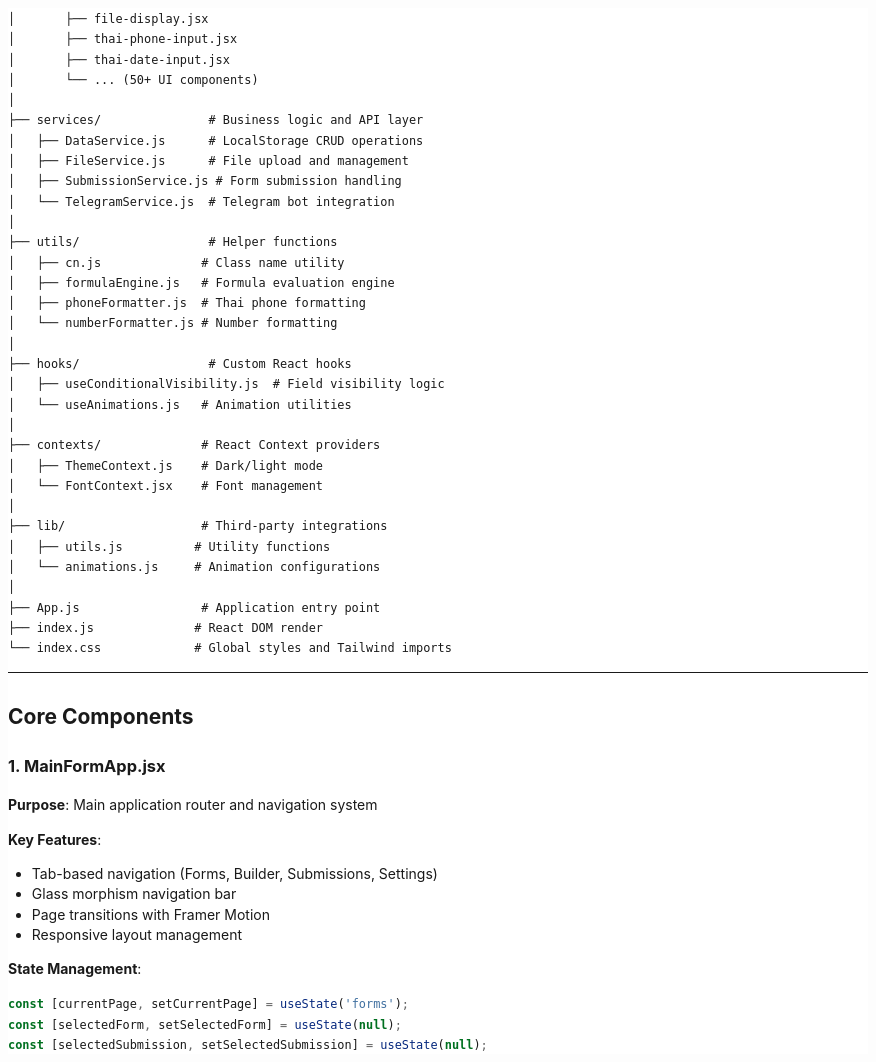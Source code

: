 ```
│       ├── file-display.jsx
│       ├── thai-phone-input.jsx
│       ├── thai-date-input.jsx
│       └── ... (50+ UI components)
│
├── services/               # Business logic and API layer
│   ├── DataService.js      # LocalStorage CRUD operations
│   ├── FileService.js      # File upload and management
│   ├── SubmissionService.js # Form submission handling
│   └── TelegramService.js  # Telegram bot integration
│
├── utils/                  # Helper functions
│   ├── cn.js              # Class name utility
│   ├── formulaEngine.js   # Formula evaluation engine
│   ├── phoneFormatter.js  # Thai phone formatting
│   └── numberFormatter.js # Number formatting
│
├── hooks/                  # Custom React hooks
│   ├── useConditionalVisibility.js  # Field visibility logic
│   └── useAnimations.js   # Animation utilities
│
├── contexts/              # React Context providers
│   ├── ThemeContext.js    # Dark/light mode
│   └── FontContext.jsx    # Font management
│
├── lib/                   # Third-party integrations
│   ├── utils.js          # Utility functions
│   └── animations.js     # Animation configurations
│
├── App.js                 # Application entry point
├── index.js              # React DOM render
└── index.css             # Global styles and Tailwind imports
```

---

## Core Components

### 1. MainFormApp.jsx

**Purpose**: Main application router and navigation system

**Key Features**:
- Tab-based navigation (Forms, Builder, Submissions, Settings)
- Glass morphism navigation bar
- Page transitions with Framer Motion
- Responsive layout management

**State Management**:
```javascript
const [currentPage, setCurrentPage] = useState('forms');
const [selectedForm, setSelectedForm] = useState(null);
const [selectedSubmission, setSelectedSubmission] = useState(null);
```
